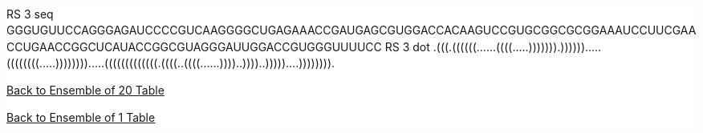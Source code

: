 
<tr>
<td markdown="span">RS 3 seq </td>
<td markdown="span"> GGGUGUUCCAGGGAGAUCCCCGUCAAGGGGCUGAGAAACCGAUGAGCGUGGACCACAAGUCCGUGCGGCGCGGAAAUCCUUCGAACCUGAACCGGCUCAUACCGGCGUAGGGAUUGGACCGUGGGUUUUCC
</td>
</tr>


<tr>
<td markdown="span">RS 3 dot </td>
<td markdown="span"> .(((.((((((......((((.....))))))).)))))).....((((((((.....)))))))).....(((((((((((((.((((..((((......))))..))))..)))))....)))))))).
</td>
</tr>

</tbody>
</table>


</div>


[Back to Ensemble of 20 Table](../../display_436)

[Back to Ensemble of 1 Table](../../display_1533)
